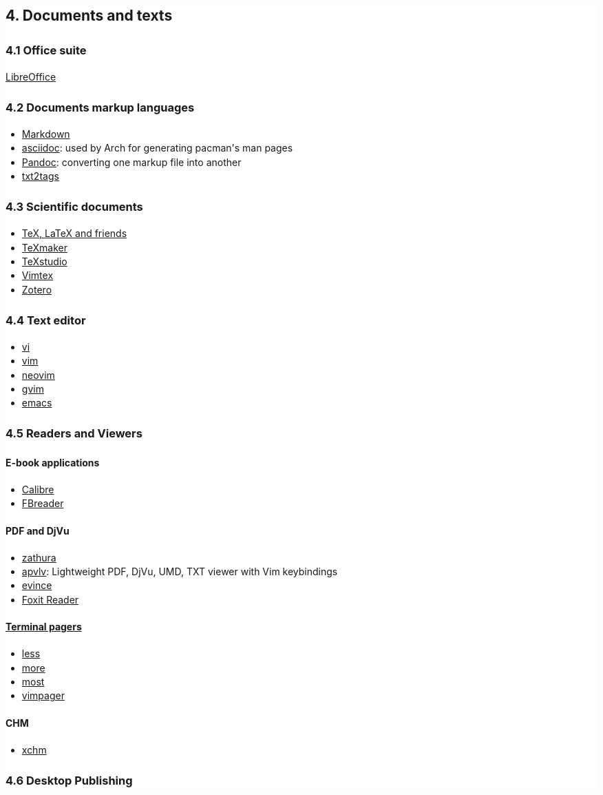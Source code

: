 ## 4. Documents and texts
### 4.1 Office suite
[LibreOffice](https://www.libreoffice.org/)

### 4.2 Documents markup languages
- [Markdown](http://daringfireball.net/projects/markdown)
- [asciidoc](http://asciidoc.org/): used by Arch for generating pacman's man pages
- [Pandoc](http://johnmacfarlane.net/pandoc): converting one markup file into another
- [txt2tags](https://en.wikipedia.org/wiki/Txt2tags)

### 4.3 Scientific documents
- [TeX, LaTeX and friends](https://wiki.archlinux.org/index.php/TeX_Live)
- [TeXmaker](https://en.wikipedia.org/wiki/Texmaker)
- [TeXstudio](https://en.wikipedia.org/wiki/TeXstudio)
- [Vimtex](https://wiki.archlinux.org/index.php/Vim)
- [Zotero](https://www.zotero.org/)

### 4.4 Text editor

- [vi](https://wiki.archlinux.org/index.php/Vi)
- [vim](https://wiki.archlinux.org/index.php/Vim)
- [neovim](https://wiki.archlinux.org/index.php/Neovim)
- [gvim](https://wiki.archlinux.org/index.php/GVi)
- [emacs](https://wiki.archlinux.org/index.php/Emacs)

### 4.5 Readers and Viewers
#### E-book applications
- [Calibre](https://en.wikipedia.org/wiki/Calibre_(software))
- [FBreader](https://en.wikipedia.org/wiki/FBReader)

#### PDF and DjVu
- [zathura](https://en.wikipedia.org/wiki/Zathura_(document_viewer))
- [apvlv](http://naihe2010.github.com/apvlv/): Lightweight PDF, DjVu,
UMD, TXT viewer with Vim keybindings
- [evince](https://en.wikipedia.org/wiki/Evince)
- [Foxit Reader](https://aur.archlinux.org/packages/foxitreader/)

#### [Terminal pagers](https://en.wikipedia.org/wiki/Terminal_pager)
- [less](https://wiki.archlinux.org/index.php/Core_utilities#less)
- [more](https://en.wikipedia.org/wiki/More_(command))
- [most](https://en.wikipedia.org/wiki/Most_(Unix))
- [vimpager](https://www.archlinux.org/packages/?name=vimpager)

#### CHM
- [xchm](https://en.wikipedia.org/wiki/xCHM)

### 4.6 Desktop Publishing
